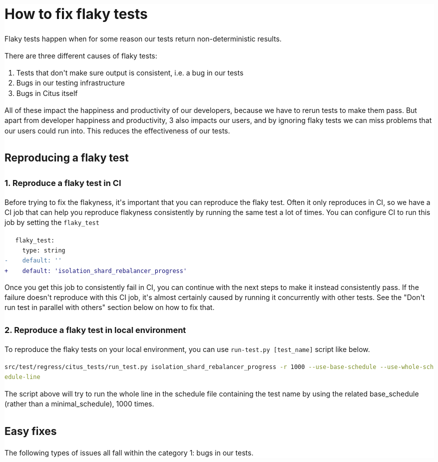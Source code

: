# How to fix flaky tests

Flaky tests happen when for some reason our tests return non-deterministic
results.

There are three different causes of flaky tests:
1. Tests that don't make sure output is consistent, i.e. a bug in our tests
2. Bugs in our testing infrastructure
3. Bugs in Citus itself

All of these impact the happiness and productivity of our developers, because we
have to rerun tests to make them pass. But apart from developer happiness and
productivity, 3 also impacts our users, and by ignoring flaky tests we can miss
problems that our users could run into. This reduces the effectiveness of our
tests.


## Reproducing a flaky test

### 1. Reproduce a flaky test in CI
Before trying to fix the flakyness, it's important that you can reproduce the
flaky test. Often it only reproduces in CI, so we have a CI job that can help
you reproduce flakyness consistently by running the same test a lot of times.
You can configure CI to run this job by setting the `flaky_test`

```diff
   flaky_test:
     type: string
-    default: ''
+    default: 'isolation_shard_rebalancer_progress'
```

Once you get this job to consistently fail in CI, you can continue with the next
steps to make it instead consistently pass. If the failure doesn't reproduce
with this CI job, it's almost certainly caused by running it concurrently with
other tests. See the "Don't run test in parallel with others" section below on
how to fix that.

### 2. Reproduce a flaky test in local environment
To reproduce the flaky tests on your local environment, you can use `run-test.py [test_name]`
script like below.

```bash
src/test/regress/citus_tests/run_test.py isolation_shard_rebalancer_progress -r 1000 --use-base-schedule --use-whole-schedule-line
```

The script above will try to run the whole line in the schedule file containing the test name by using the related base_schedule (rather than a minimal_schedule), 1000 times.

## Easy fixes

The following types of issues all fall within the category 1: bugs in our tests.


[marker-feature]: https://github.com/postgres/postgres/blob/c68a1839902daeb42cf1ebc89edfdd91c00e5091/src/test/isolation/README#L163-L188
[pg-isolation-docs]: https://github.com/postgres/postgres/blob/c68a1839902daeb42cf1ebc89edfdd91c00e5091/src/test/isolation/README#L152
[6272]: https://github.com/citusdata/citus/pull/6272